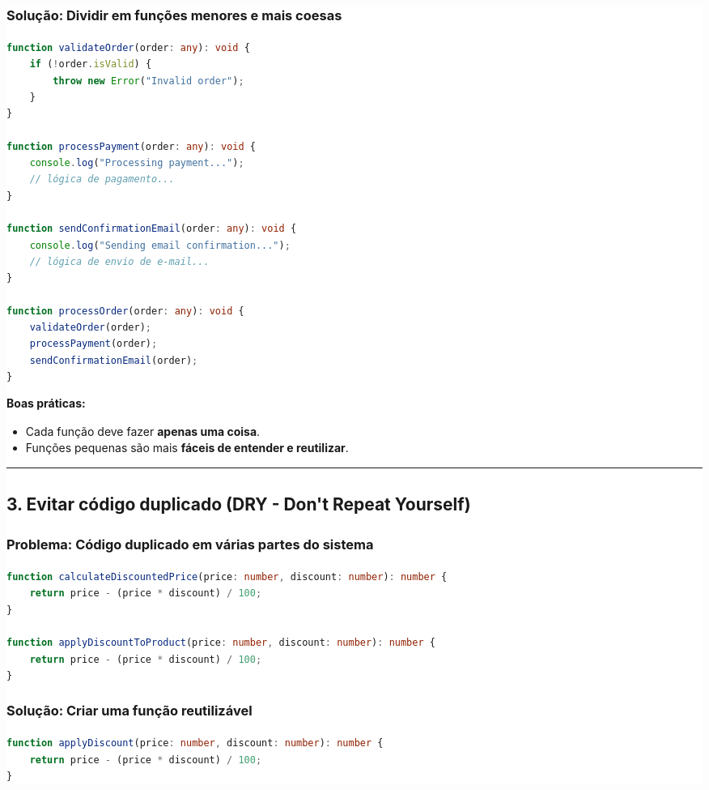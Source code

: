 ### **Solução: Dividir em funções menores e mais coesas**
```typescript
function validateOrder(order: any): void {
    if (!order.isValid) {
        throw new Error("Invalid order");
    }
}

function processPayment(order: any): void {
    console.log("Processing payment...");
    // lógica de pagamento...
}

function sendConfirmationEmail(order: any): void {
    console.log("Sending email confirmation...");
    // lógica de envio de e-mail...
}

function processOrder(order: any): void {
    validateOrder(order);
    processPayment(order);
    sendConfirmationEmail(order);
}
```

**Boas práticas:**
- Cada função deve fazer **apenas uma coisa**.
- Funções pequenas são mais **fáceis de entender e reutilizar**.

---

## **3. Evitar código duplicado (DRY - Don't Repeat Yourself)**

### **Problema: Código duplicado em várias partes do sistema**
```typescript
function calculateDiscountedPrice(price: number, discount: number): number {
    return price - (price * discount) / 100;
}

function applyDiscountToProduct(price: number, discount: number): number {
    return price - (price * discount) / 100;
}
```

### **Solução: Criar uma função reutilizável**
```typescript
function applyDiscount(price: number, discount: number): number {
    return price - (price * discount) / 100;
}
```
